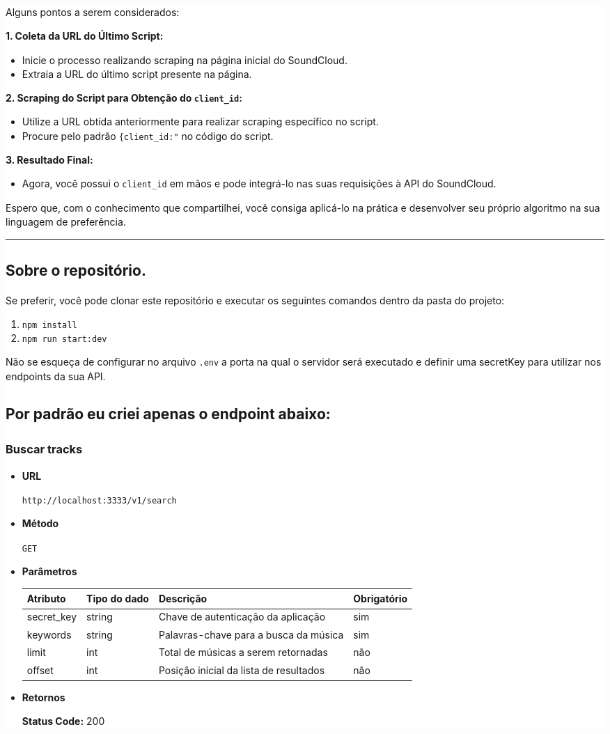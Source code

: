Alguns pontos a serem considerados:

**1. Coleta da URL do Último Script:**
   - Inicie o processo realizando scraping na página inicial do SoundCloud.
   - Extraia a URL do último script presente na página.

**2. Scraping do Script para Obtenção do `client_id`:**
   - Utilize a URL obtida anteriormente para realizar scraping específico no script.
   - Procure pelo padrão `{client_id:"` no código do script.

**3. Resultado Final:**
   - Agora, você possui o `client_id` em mãos e pode integrá-lo nas suas requisições à API do SoundCloud.

Espero que, com o conhecimento que compartilhei, você consiga aplicá-lo na prática e desenvolver seu próprio algoritmo na sua linguagem de preferência.

---

## Sobre o repositório.

Se preferir, você pode clonar este repositório e executar os seguintes comandos dentro da pasta do projeto:

1. `npm install`
2. `npm run start:dev`

Não se esqueça de configurar no arquivo `.env` a porta na qual o servidor será executado e definir uma secretKey para utilizar nos endpoints da sua API.

## Por padrão eu criei apenas o endpoint abaixo:

### Buscar tracks

* **URL**

  `http://localhost:3333/v1/search`

* **Método**

  `GET`

* **Parâmetros**

    | Atributo        | Tipo do dado   | Descrição                                  | Obrigatório     |
    |-----------------|----------------|------------------------------------------- |-----------------|
    | secret_key      | string         | Chave de autenticação da aplicação         | sim             |
    | keywords        | string         | Palavras-chave para a busca da música      | sim             |
    | limit           | int            | Total de músicas a serem retornadas        | não             |
    | offset          | int            | Posição inicial da lista de resultados     | não             |

* **Retornos**
  
  **Status Code:** 200
  